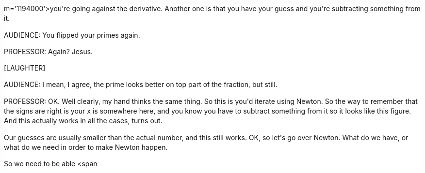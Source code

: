   m='1194000'>you're</span> <span m='1194120'>going</span> <span
  m='1194340'>against</span> <span m='1194620'>the</span> <span
  m='1194690'>derivative.</span> <span m='1195390'>Another</span> <span
  m='1195810'>one</span> <span m='1196040'>is</span> <span
  m='1196210'>that</span> <span m='1197070'>you</span> <span
  m='1197200'>have</span> <span m='1197390'>your</span> <span m='1197550'>guess
  and</span> <span m='1197930'>you're</span> <span
  m='1198060'>subtracting</span> <span m='1198650'>something</span> <span
  m='1199020'>from</span> <span m='1199220'>it.</span> </p><p><span
  m='1199500'>AUDIENCE: You flipped</span> <span m='1199923'>your primes</span>
  <span m='1200770'>again.</span> </p><p><span m='1201060'>PROFESSOR:
  Again?</span> <span m='1201350'>Jesus.</span> </p><p><span
  m='1201848'>[LAUGHTER]</span> </p><p><span m='1203342'>AUDIENCE: I
  mean,</span> <span m='1203840'>I</span> <span m='1204338'>agree, the</span>
  <span m='1204836'>prime looks better on</span> <span m='1205334'>top
  part</span> <span m='1205832'>of the fraction,</span> <span
  m='1206828'>but</span> <span m='1207326'>still.</span> </p><p><span
  m='1208330'>PROFESSOR: OK.</span> <span m='1211980'>Well</span> <span
  m='1212230'>clearly,</span> <span m='1212610'>my</span> <span
  m='1212720'>hand</span> <span m='1213010'>thinks</span> <span
  m='1213240'>the</span> <span m='1213340'>same</span> <span
  m='1213530'>thing.</span> <span m='1215190'>So</span> <span
  m='1215360'>this</span> <span m='1215590'>is</span> <span
  m='1215800'>you'd</span> <span m='1215920'>iterate</span> <span
  m='1216320'>using</span> <span m='1216650'>Newton.</span> <span
  m='1218770'>So</span> <span m='1218980'>the</span> <span
  m='1219080'>way</span> <span m='1219170'>to</span> <span
  m='1219280'>remember</span> <span m='1219680'>that</span> <span
  m='1219890'>the</span> <span m='1219990'>signs</span> <span
  m='1220300'>are</span> <span m='1220410'>right</span> <span
  m='1220690'>is</span> <span m='1221220'>your</span> <span m='1221440'>x</span>
  <span m='1221660'>is</span> <span m='1221780'>somewhere</span> <span
  m='1222130'>here,</span> <span m='1222440'>and</span> <span m='1222520'>you
  know you</span> <span m='1222830'>have</span> <span m='1222990'>to</span>
  <span m='1223110'>subtract</span> <span m='1223530'>something</span> <span
  m='1223870'>from</span> <span m='1224080'>it</span> <span
  m='1224270'>so</span> <span m='1224310'>it</span> <span
  m='1224410'>looks</span> <span m='1224590'>like</span> <span
  m='1224750'>this</span> <span m='1224920'>figure.</span> <span
  m='1225930'>And</span> <span m='1226280'>this</span> <span
  m='1226960'>actually</span> <span m='1227420'>works</span> <span
  m='1227830'>in</span> <span m='1228260'>all</span> <span
  m='1228480'>the</span> <span m='1228570'>cases,</span> <span
  m='1229010'>turns</span> <span m='1229340'>out.</span> </p><p><span
  m='1233430'>Our</span> <span m='1233560'>guesses</span> <span
  m='1233870'>are</span> <span m='1233970'>usually</span> <span
  m='1234330'>smaller</span> <span m='1234790'>than</span> <span
  m='1234980'>the</span> <span m='1235090'>actual</span> <span
  m='1235370'>number,</span> <span m='1235750'>and</span> <span
  m='1235980'>this</span> <span m='1236090'>still</span> <span
  m='1236590'>works.</span> <span m='1238510'>OK,</span> <span
  m='1238750'>so</span> <span m='1239460'>let's</span> <span
  m='1239710'>go</span> <span m='1239820'>over</span> <span
  m='1240030'>Newton.</span> <span m='1240390'>What</span> <span
  m='1240620'>do</span> <span m='1240720'>we</span> <span
  m='1240830'>have,</span> <span m='1241860'>or</span> <span
  m='1242040'>what</span> <span m='1242190'>do</span> <span
  m='1242300'>we</span> <span m='1242420'>need</span> <span
  m='1242600'>in</span> <span m='1242710'>order</span> <span
  m='1242840'>to</span> <span m='1242940'>make</span> <span
  m='1243370'>Newton</span> <span m='1243450'>happen.</span> </p><p><span
  m='1245280'>So</span> <span m='1245370'>we</span> <span
  m='1245460'>need</span> <span m='1245600'>to</span> <span
  m='1245690'>be</span> <span m='1245860'>able</span> <span